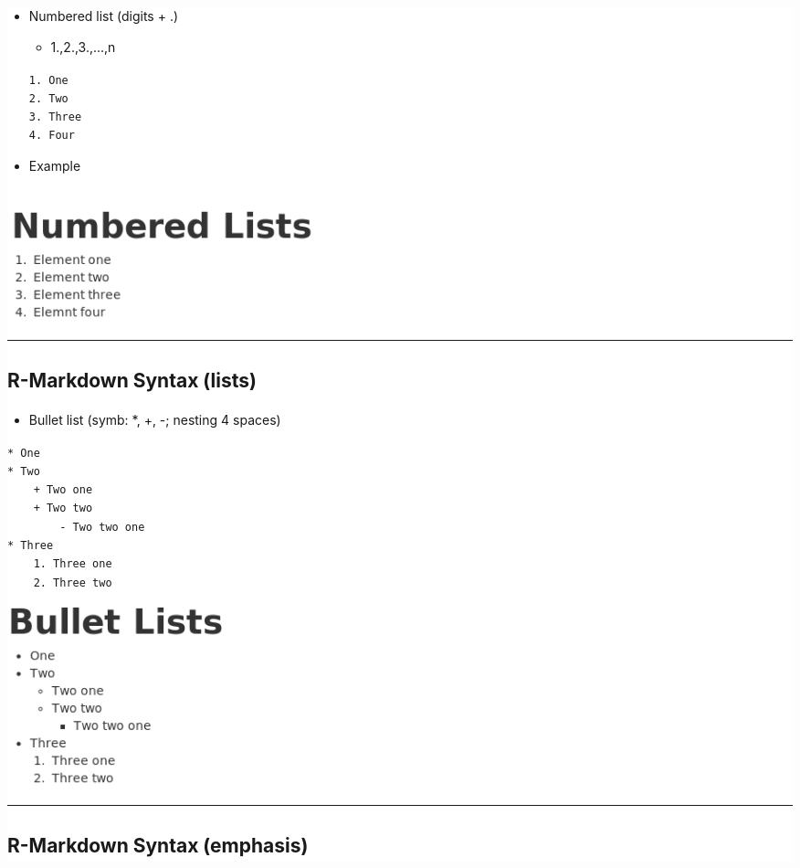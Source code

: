 * Numbered list (digits + .) 
  - 1.,2.,3.,...,n

  ```
  1. One
  2. Two
  3. Three
  4. Four
  ```

* Example

</br>
<img src="assets/img/rstudio_markdown_html_numbered_lists.png" style="width: 900px;"/>

---

## R-Markdown Syntax (lists)
  
* Bullet list (symb: *, +, -; nesting 4 spaces)

```
* One
* Two
    + Two one
    + Two two
        - Two two one
* Three
    1. Three one
    2. Three two
```

<img src="assets/img/rstudio_markdown_bullet_lists_html.png" style="width: 900px;"/>

---

## R-Markdown Syntax (emphasis)
